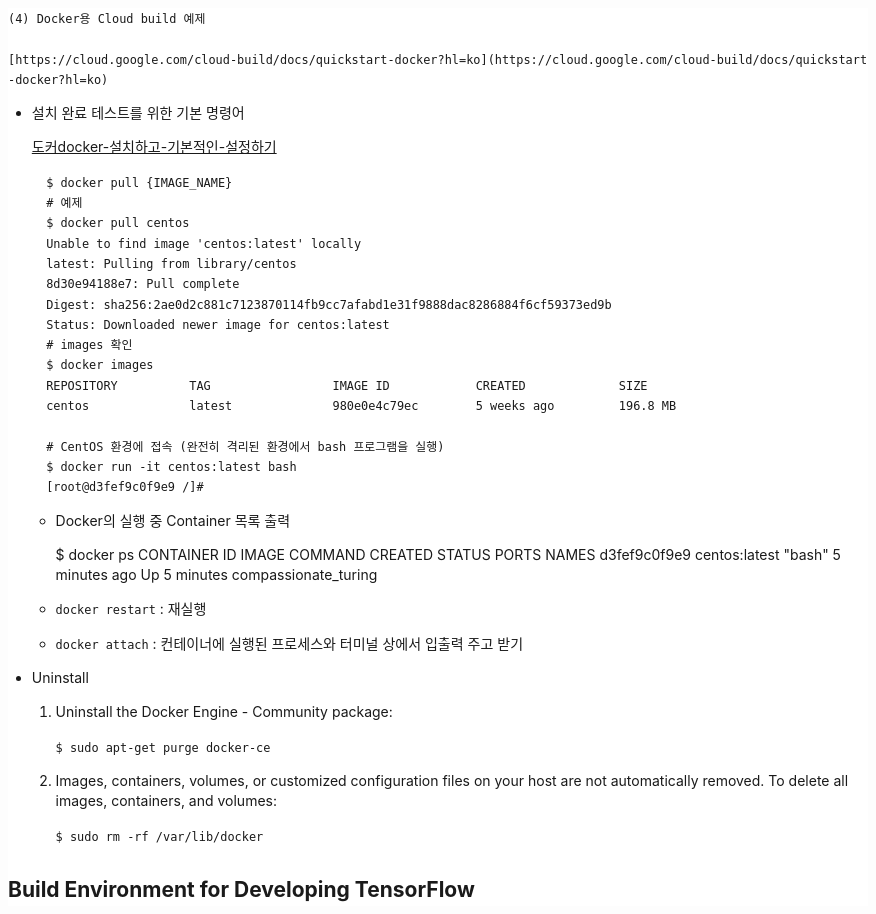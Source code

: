     (4) Docker용 Cloud build 예제

    [https://cloud.google.com/cloud-build/docs/quickstart-docker?hl=ko](https://cloud.google.com/cloud-build/docs/quickstart-docker?hl=ko)


- 설치 완료 테스트를 위한 기본 명령어

    [도커docker-설치하고-기본적인-설정하기](https://www.44bits.io/ko/post/easy-deploy-with-docker#%EB%8F%84%EC%BB%A4docker-%EC%84%A4%EC%B9%98%ED%95%98%EA%B3%A0-%EA%B8%B0%EB%B3%B8%EC%A0%81%EC%9D%B8-%EC%84%A4%EC%A0%95%ED%95%98%EA%B8%B0)

        $ docker pull {IMAGE_NAME}
        # 예제
        $ docker pull centos
        Unable to find image 'centos:latest' locally
        latest: Pulling from library/centos
        8d30e94188e7: Pull complete
        Digest: sha256:2ae0d2c881c7123870114fb9cc7afabd1e31f9888dac8286884f6cf59373ed9b
        Status: Downloaded newer image for centos:latest
        # images 확인
        $ docker images
        REPOSITORY          TAG                 IMAGE ID            CREATED             SIZE
        centos              latest              980e0e4c79ec        5 weeks ago         196.8 MB

        # CentOS 환경에 접속 (완전히 격리된 환경에서 bash 프로그램을 실행)
        $ docker run -it centos:latest bash
        [root@d3fef9c0f9e9 /]#

    - Docker의 실행 중 Container 목록 출력

        $ docker ps
        CONTAINER ID        IMAGE               COMMAND             CREATED             STATUS              PORTS               NAMES
        d3fef9c0f9e9        centos:latest       "bash"              5 minutes ago       Up 5 minutes                            compassionate_turing

    - `docker restart` : 재실행
    - `docker attach` : 컨테이너에 실행된 프로세스와 터미널 상에서 입출력 주고 받기

- Uninstall
    1. Uninstall the Docker Engine - Community package:

        `$ sudo apt-get purge docker-ce`

    2. Images, containers, volumes, or customized configuration files on your host are not automatically removed. To delete all images, containers, and volumes:

        `$ sudo rm -rf /var/lib/docker`


## Build Environment for Developing TensorFlow
